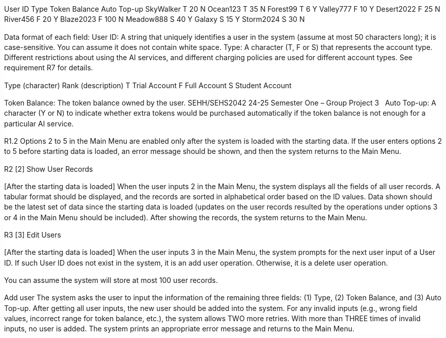 User ID Type Token Balance Auto Top-up 
SkyWalker T 20 N
Ocean123 T 35 N
Forest99 T 6 Y
Valley777 F 10 Y
Desert2022 F 25 N
River456 F 20 Y
Blaze2023 F 100 N
Meadow888 S 40 Y
Galaxy S 15 Y
Storm2024 S 30 N
 
 Data format of each field: 
 User ID: A string that uniquely identifies a user in the system (assume at most 50 
characters long); it is case-sensitive. You can assume it does not contain white space. 
 Type: A character (T, F or S) that represents the account type. Different restrictions 
about using the AI services, and different charging policies are used for different 
account types. See requirement R7 for details. 
 
Type (character) Rank (description) 
T Trial Account
F Full Account
S Student Account
 
 Token Balance: The token balance owned by the user. SEHH/SEHS2042 24-25 Semester One – Group Project 3 
 
 Auto Top-up: A character (Y or N) to indicate whether extra tokens would be 
purchased automatically if the token balance is not enough for a particular AI service. 
 
R1.2 Options 2 to 5 in the Main Menu are enabled only after the system is loaded with the 
starting data. If the user enters options 2 to 5 before starting data is loaded, an error message 
should be shown, and then the system returns to the Main Menu. 
 
R2 [2] Show User Records 
 
 [After the starting data is loaded] When the user inputs 2 in the Main Menu, the system 
displays all the fields of all user records. A tabular format should be displayed, and the 
records are sorted in alphabetical order based on the ID values. Data shown should be 
the latest set of data since the starting data is loaded (updates on the user records resulted 
by the operations under options 3 or 4 in the Main Menu should be included). After 
showing the records, the system returns to the Main Menu. 
 
R3 [3] Edit Users 
 
[After the starting data is loaded] When the user inputs 3 in the Main Menu, the system 
prompts for the next user input of a User ID. If such User ID does not exist in the system, 
it is an add user operation. Otherwise, it is a delete user operation. 
 
You can assume the system will store at most 100 user records. 
 
Add user 
The system asks the user to input the information of the remaining three fields: (1) Type, 
(2) Token Balance, and (3) Auto Top-up. After getting all user inputs, the new user should 
be added into the system. For any invalid inputs (e.g., wrong field values, incorrect range 
for token balance, etc.), the system allows TWO more retries. With more than THREE 
times of invalid inputs, no user is added. The system prints an appropriate error message 
and returns to the Main Menu. 
 